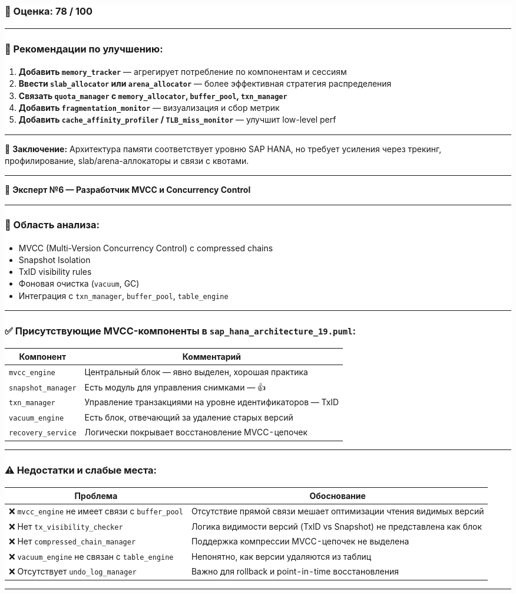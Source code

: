 
### 💯 Оценка: **78 / 100**

---

### 🔧 Рекомендации по улучшению:

1. **Добавить `memory_tracker`** — агрегирует потребление по компонентам и сессиям
2. **Ввести `slab_allocator` или `arena_allocator`** — более эффективная стратегия распределения
3. **Связать `quota_manager` с `memory_allocator`, `buffer_pool`, `txn_manager`**
4. **Добавить `fragmentation_monitor`** — визуализация и сбор метрик
5. **Добавить `cache_affinity_profiler` / `TLB_miss_monitor`** — улучшит low-level perf

---

💾 **Заключение:** Архитектура памяти соответствует уровню SAP HANA, но требует усиления через трекинг, профилирование, slab/arena-аллокаторы и связи с квотами.

---

🧬 **Эксперт №6 — Разработчик MVCC и Concurrency Control**

---

### 🎯 Область анализа:

* MVCC (Multi-Version Concurrency Control) с compressed chains
* Snapshot Isolation
* TxID visibility rules
* Фоновая очистка (`vacuum`, GC)
* Интеграция с `txn_manager`, `buffer_pool`, `table_engine`

---

### ✅ Присутствующие MVCC-компоненты в `sap_hana_architecture_19.puml`:

| Компонент          | Комментарий                                              |
| ------------------ | -------------------------------------------------------- |
| `mvcc_engine`      | Центральный блок — явно выделен, хорошая практика        |
| `snapshot_manager` | Есть модуль для управления снимками — 👍                 |
| `txn_manager`      | Управление транзакциями на уровне идентификаторов — TxID |
| `vacuum_engine`    | Есть блок, отвечающий за удаление старых версий          |
| `recovery_service` | Логически покрывает восстановление MVCC-цепочек          |

---

### ⚠️ Недостатки и слабые места:

| Проблема                                       | Обоснование                                                         |
| ---------------------------------------------- | ------------------------------------------------------------------- |
| ❌ `mvcc_engine` не имеет связи с `buffer_pool` | Отсутствие прямой связи мешает оптимизации чтения видимых версий    |
| ❌ Нет `tx_visibility_checker`                  | Логика видимости версий (TxID vs Snapshot) не представлена как блок |
| ❌ Нет `compressed_chain_manager`               | Поддержка компрессии MVCC-цепочек не выделена                       |
| ❌ `vacuum_engine` не связан с `table_engine`   | Непонятно, как версии удаляются из таблиц                           |
| ❌ Отсутствует `undo_log_manager`               | Важно для rollback и point-in-time восстановления                   |

---